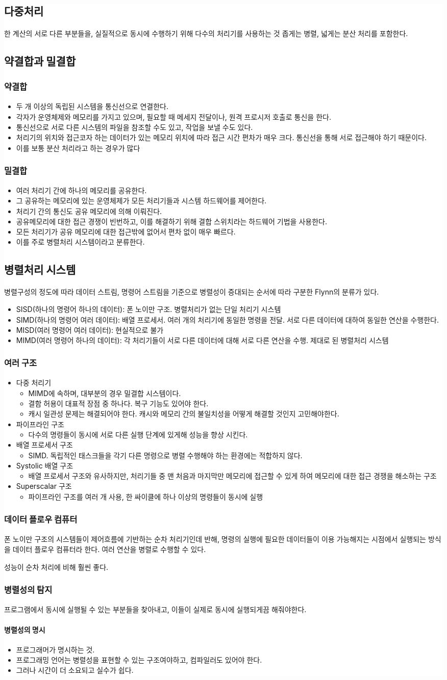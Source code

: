 ## 다중처리
한 계산의 서로 다른 부분들을, 실질적으로 동시에 수행하기 위해 다수의 처리기를 사용하는 것
좁게는 병렬, 넓게는 분산 처리를 포함한다. 

## 약결합과 밀결합
### 약결합
- 두 개 이상의 독립된 시스템을 통신선으로 연결한다. 
- 각자가 운영체제와 메모리를 가지고 있으며, 필요할 때 메세지 전달이나, 원격 프로시저 호출로 통신을 한다. 
- 통신선으로 서로 다른 시스템의 파일을 참조할 수도 있고, 작업을 보낼 수도 있다.
- 처리기의 위치와 접근코자 하는 데이터가 있는 메모리 위치에 따라 접근 시간 편차가 매우 크다. 통신선을 통해 서로 접근해야 하기 때문이다.
- 이를 보통 분산 처리라고 하는 경우가 많다

### 밀결합
- 여러 처리기 간에 하나의 메모리를 공유한다.
- 그 공유하는 메모리에 있는 운영체제가 모든 처리기들과 시스템 하드웨어를 제어한다.
- 처리기 간의 통신도 공유 메모리에 의해 이뤄진다.
- 공유메모리에 대한 접근 경쟁이 빈번하고, 이를 해결하기 위해 결합 스위치라는 하드웨어 기법을 사용한다.
- 모든 처리기가 공유 메모리에 대한 접근밖에 없어서 편차 없이 매우 빠르다.
- 이를 주로 병렬처리 시스템이라고 분류한다.

## 병렬처리 시스템
병렬구성의 정도에 따라 데이터 스트림, 명령어 스트림을 기준으로 병렬성이 증대되는 순서에 따라 구분한 Flynn의 분류가 있다. 
- SISD(하나의 명령어 하나의 데이터): 폰 노이만 구조. 병렬처리가 없는 단일 처리기 시스템
- SIMD(하나의 명령어 여러 데이터): 배열 프로세서. 여러 개의 처리기에 동일한 명령을 전달. 서로 다른 데이터에 대하여 동일한 연산을 수행한다. 
- MISD(여러 명령어 여러 데이터): 현실적으로 불가
- MIMD(여러 명령어 하나의 데이터): 각 처리기들이 서로 다른 데이터에 대해 서로 다른 연산을 수행. 제대로 된 병렬처리 시스템

### 여러 구조
- 다중 처리기
  - MIMD에 속하며, 대부분의 경우 밀결합 시스템이다. 
  - 결함 허용이 대표적 장점 중 하나다. 복구 기능도 있어야 한다.
  - 캐시 일관성 문제는 해결되어야 한다. 캐시와 메모리 간의 불일치성을 어떻게 해결할 것인지 고민해야한다.
- 파이프라인 구조
  - 다수의 명령들이 동시에 서로 다른 실행 단계에 있게해 성능을 향상 시킨다.
- 배열 프로세서 구조
  - SIMD. 독립적인 태스크들을 각기 다른 명령으로 병렬 수행해야 하는 환경에는 적합하지 않다. 
- Systolic 배열 구조
  - 배열 프로세서 구조와 유사하지만, 처리기들 중 맨 처음과 마지막만 메모리에 접근할 수 있게 하여 메모리에 대한 접근 경쟁을 해소하는 구조
- Superscalar 구조
  - 파이프라인 구조를 여러 개 사용, 한 싸이클에 하나 이상의 명령들이 동시에 실행

### 데이터 플로우 컴퓨터
폰 노이만 구조의 시스템들이 제어흐름에 기반하는 순차 처리기인데 반해, 명령의 실행에 필요한 데이터들이 이용 가능해지는 시점에서 실행되는 방식을 데이터 플로우 컴퓨터라 한다. 
여러 연산을 병렬로 수행할 수 있다.

성능이 순차 처리에 비해 훨씬 좋다.

### 병렬성의 탐지
프로그램에서 동시에 실행될 수 있는 부분들을 찾아내고, 이들이 실제로 동시에 실행되게끔 해줘야한다.
#### 병렬성의 명시
- 프로그래머가 명시하는 것.
- 프로그래밍 언어는 병렬성을 표현할 수 있는 구조여야하고, 컴파일러도 있어야 한다. 
- 그러나 시간이 더 소요되고 실수가 쉽다. 

